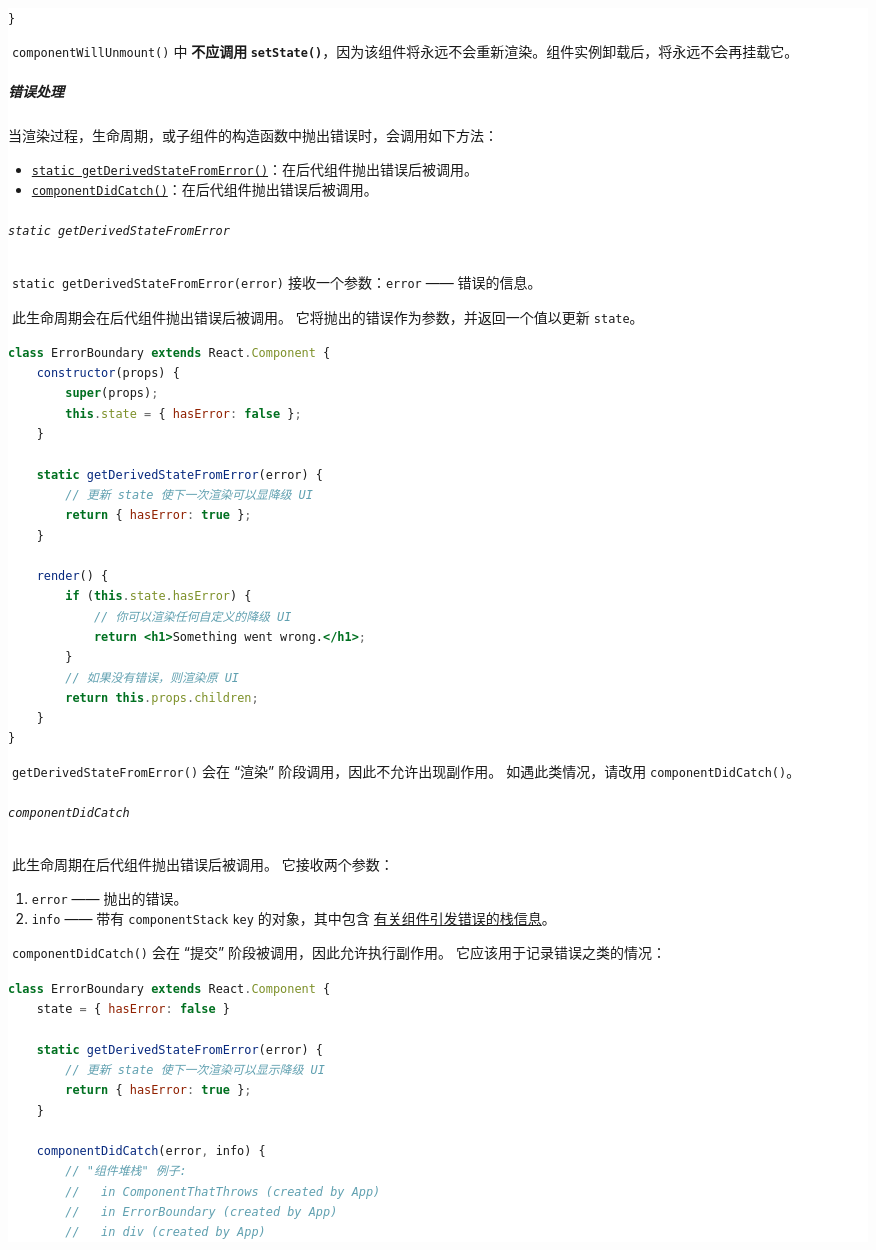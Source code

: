 ```jsx
}
```

​		`componentWillUnmount()` 中 **不应调用 `setState()`**，因为该组件将永远不会重新渲染。组件实例卸载后，将永远不会再挂载它。

##### 错误处理

​		当渲染过程，生命周期，或子组件的构造函数中抛出错误时，会调用如下方法：

- [`static getDerivedStateFromError()`](https://zh-hans.reactjs.org/docs/react-component.html#static-getderivedstatefromerror)：在后代组件抛出错误后被调用。
- [`componentDidCatch()`](https://zh-hans.reactjs.org/docs/react-component.html#componentdidcatch)：在后代组件抛出错误后被调用。

###### `static getDerivedStateFromError`

​		`static getDerivedStateFromError(error)` 接收一个参数：`error` —— 错误的信息。

​		此生命周期会在后代组件抛出错误后被调用。 它将抛出的错误作为参数，并返回一个值以更新 `state`。

```jsx
class ErrorBoundary extends React.Component {
  	constructor(props) {
    	super(props);
    	this.state = { hasError: false };
  	}

  	static getDerivedStateFromError(error) {
    	// 更新 state 使下一次渲染可以显降级 UI
    	return { hasError: true };
  	}

  	render() {
    	if (this.state.hasError) {
      		// 你可以渲染任何自定义的降级 UI
      		return <h1>Something went wrong.</h1>;
    	}
		// 如果没有错误，则渲染原 UI
    	return this.props.children;
  	}
}
```

​		`getDerivedStateFromError()` 会在 “渲染” 阶段调用，因此不允许出现副作用。 如遇此类情况，请改用 `componentDidCatch()`。

###### `componentDidCatch`

​		此生命周期在后代组件抛出错误后被调用。 它接收两个参数：

1. `error` —— 抛出的错误。
2. `info` —— 带有 `componentStack` `key` 的对象，其中包含 [有关组件引发错误的栈信息](https://zh-hans.reactjs.org/docs/error-boundaries.html#component-stack-traces)。

​		`componentDidCatch()` 会在 “提交” 阶段被调用，因此允许执行副作用。 它应该用于记录错误之类的情况：

```jsx
class ErrorBoundary extends React.Component {
  	state = { hasError: false }

 	static getDerivedStateFromError(error) {
    	// 更新 state 使下一次渲染可以显示降级 UI
    	return { hasError: true };
  	}

  	componentDidCatch(error, info) {
    	// "组件堆栈" 例子:
    	//   in ComponentThatThrows (created by App)
    	//   in ErrorBoundary (created by App)
    	//   in div (created by App)
```